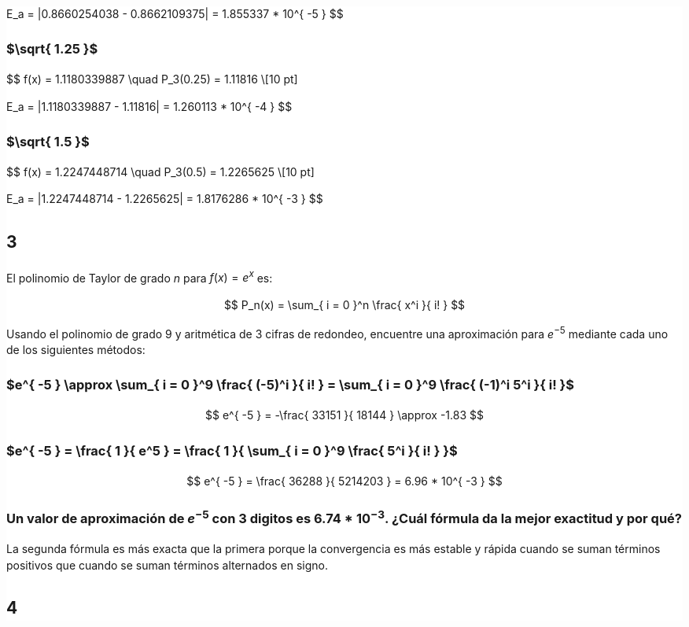 E_a = |0.8660254038 - 0.8662109375| = 1.855337 * 10^{ -5 }
$$

### $\sqrt{ 1.25 }$

$$
f(x) = 1.1180339887 \quad P_3(0.25) = 1.11816 \\[10 pt]

E_a = |1.1180339887 - 1.11816| = 1.260113 * 10^{ -4 }
$$

### $\sqrt{ 1.5 }$

$$
f(x) = 1.2247448714 \quad P_3(0.5) = 1.2265625 \\[10 pt]

E_a = |1.2247448714 - 1.2265625| = 1.8176286 * 10^{ -3 }
$$

## 3

El polinomio de Taylor de grado $n$ para $f(x) = e^x$ es:

$$
P_n(x) = \sum_{ i = 0 }^n \frac{ x^i }{ i! }
$$

Usando el polinomio de grado $9$ y aritmética de $3$ cifras de redondeo, encuentre una aproximación para $e^{ -5 }$ mediante cada uno de los siguientes métodos:

### $e^{ -5 } \approx \sum_{ i = 0 }^9 \frac{ (-5)^i }{ i! } = \sum_{ i = 0 }^9 \frac{ (-1)^i 5^i }{ i! }$

$$
e^{ -5 } = -\frac{ 33151 }{ 18144 } \approx -1.83
$$

### $e^{ -5 } = \frac{ 1 }{ e^5 } = \frac{ 1 }{ \sum_{ i = 0 }^9 \frac{ 5^i }{ i! } }$

$$
e^{ -5 } = \frac{ 36288 }{ 5214203 } = 6.96 * 10^{ -3 }
$$

### Un valor de aproximación de $e^{ -5 }$ con 3 digitos es $6.74 * 10^{ -3 }$. ¿Cuál fórmula da la mejor exactitud y por qué?

La segunda fórmula es más exacta que la primera porque la convergencia es más estable y rápida cuando se suman términos positivos que cuando se suman términos alternados en signo.

## 4
